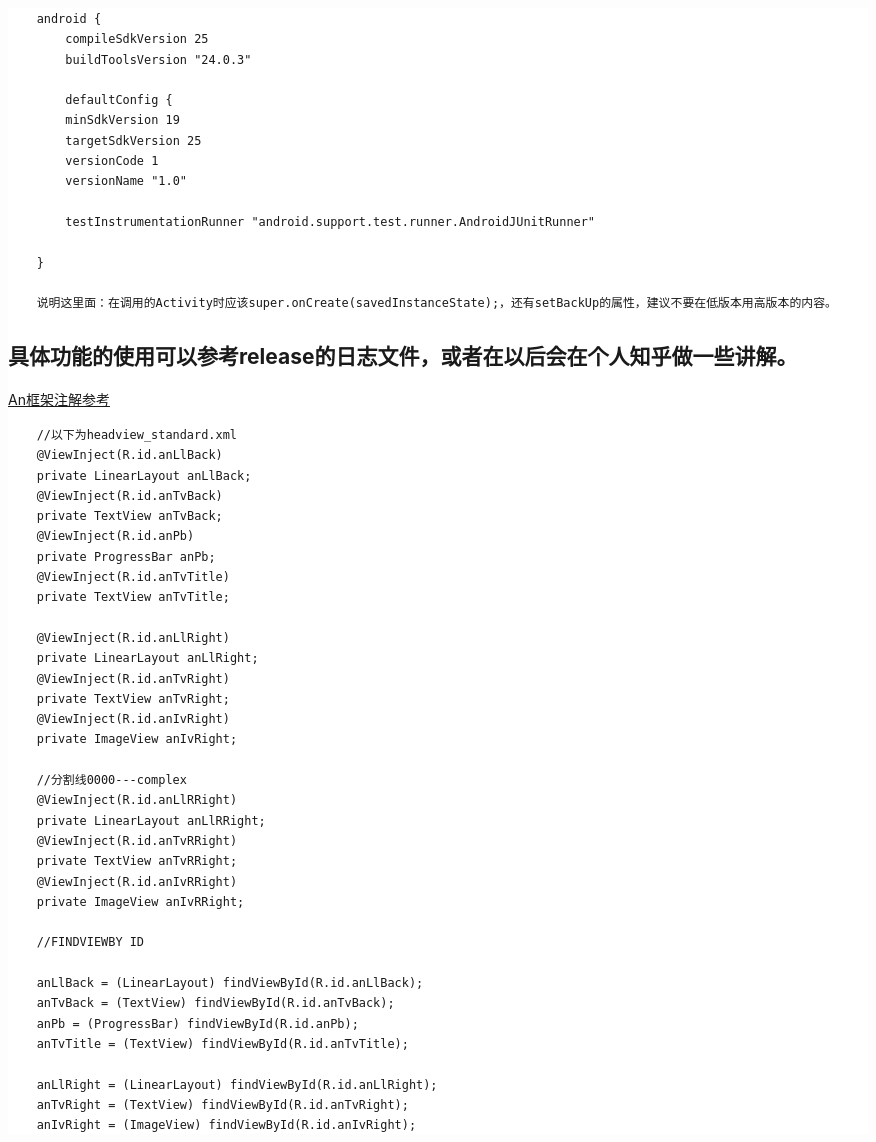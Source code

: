 		android {
			compileSdkVersion 25
			buildToolsVersion "24.0.3"

			defaultConfig {
			minSdkVersion 19
			targetSdkVersion 25
			versionCode 1
			versionName "1.0"

			testInstrumentationRunner "android.support.test.runner.AndroidJUnitRunner"

		}
		
		说明这里面：在调用的Activity时应该super.onCreate(savedInstanceState);，还有setBackUp的属性，建议不要在低版本用高版本的内容。
		
		
## 具体功能的使用可以参考release的日志文件，或者在以后会在个人知乎做一些讲解。


[An框架注解参考](https://raw.githubusercontent.com/qydq/an-aw-base/master/app/src/main/java/com/qyddai/an_aw_base/AnotationActivity.java)

		//以下为headview_standard.xml
		@ViewInject(R.id.anLlBack)
		private LinearLayout anLlBack;
		@ViewInject(R.id.anTvBack)
		private TextView anTvBack;
		@ViewInject(R.id.anPb)
		private ProgressBar anPb;
		@ViewInject(R.id.anTvTitle)
		private TextView anTvTitle;

		@ViewInject(R.id.anLlRight)
		private LinearLayout anLlRight;
		@ViewInject(R.id.anTvRight)
		private TextView anTvRight;
		@ViewInject(R.id.anIvRight)
		private ImageView anIvRight;

		//分割线0000---complex
		@ViewInject(R.id.anLlRRight)
		private LinearLayout anLlRRight;
		@ViewInject(R.id.anTvRRight)
		private TextView anTvRRight;
		@ViewInject(R.id.anIvRRight)
		private ImageView anIvRRight;
		
		//FINDVIEWBY ID
		
		anLlBack = (LinearLayout) findViewById(R.id.anLlBack);
        anTvBack = (TextView) findViewById(R.id.anTvBack);
        anPb = (ProgressBar) findViewById(R.id.anPb);
        anTvTitle = (TextView) findViewById(R.id.anTvTitle);

        anLlRight = (LinearLayout) findViewById(R.id.anLlRight);
        anTvRight = (TextView) findViewById(R.id.anTvRight);
        anIvRight = (ImageView) findViewById(R.id.anIvRight);
